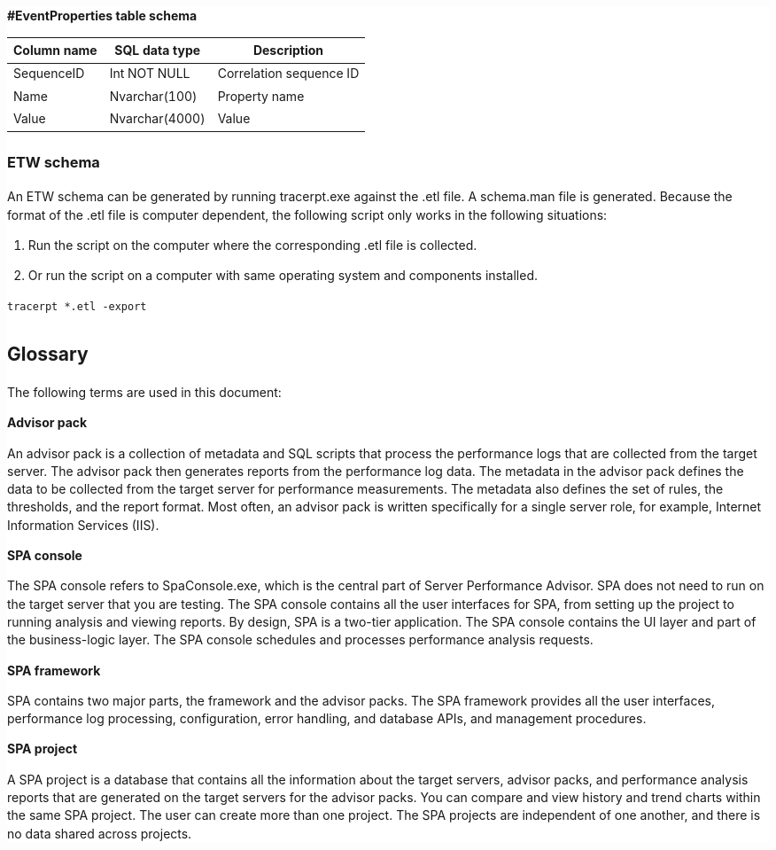 **\#EventProperties table schema**

Column name | SQL data type | Description
--- | --- | ---
SequenceID | Int NOT NULL | Correlation sequence ID
Name | Nvarchar(100) | Property name
Value | Nvarchar(4000) | Value

### ETW schema

An ETW schema can be generated by running tracerpt.exe against the .etl file. A schema.man file is generated. Because the format of the .etl file is computer dependent, the following script only works in the following situations:

1.  Run the script on the computer where the corresponding .etl file is collected.

2.  Or run the script on a computer with same operating system and components installed.

``` syntax
tracerpt *.etl -export
```

## Glossary


The following terms are used in this document:

**Advisor pack**

An advisor pack is a collection of metadata and SQL scripts that process the performance logs that are collected from the target server. The advisor pack then generates reports from the performance log data. The metadata in the advisor pack defines the data to be collected from the target server for performance measurements. The metadata also defines the set of rules, the thresholds, and the report format. Most often, an advisor pack is written specifically for a single server role, for example, Internet Information Services (IIS).

**SPA console**

The SPA console refers to SpaConsole.exe, which is the central part of Server Performance Advisor. SPA does not need to run on the target server that you are testing. The SPA console contains all the user interfaces for SPA, from setting up the project to running analysis and viewing reports. By design, SPA is a two-tier application. The SPA console contains the UI layer and part of the business-logic layer. The SPA console schedules and processes performance analysis requests.

**SPA framework**

SPA contains two major parts, the framework and the advisor packs. The SPA framework provides all the user interfaces, performance log processing, configuration, error handling, and database APIs, and management procedures.

**SPA project**

A SPA project is a database that contains all the information about the target servers, advisor packs, and performance analysis reports that are generated on the target servers for the advisor packs. You can compare and view history and trend charts within the same SPA project. The user can create more than one project. The SPA projects are independent of one another, and there is no data shared across projects.
